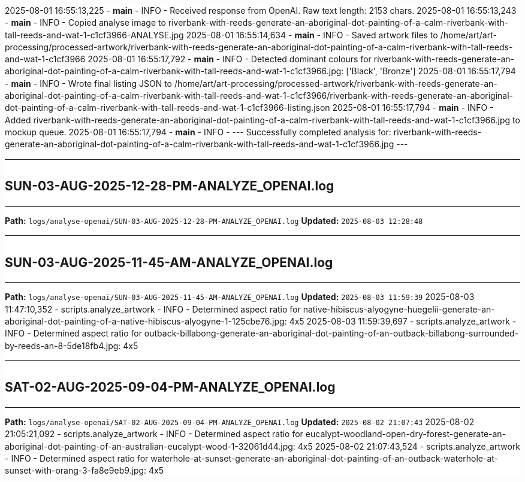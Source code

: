 2025-08-01 16:55:13,225 - __main__ - INFO - Received response from OpenAI. Raw text length: 2153 chars.
2025-08-01 16:55:13,243 - __main__ - INFO - Copied analyse image to riverbank-with-reeds-generate-an-aboriginal-dot-painting-of-a-calm-riverbank-with-tall-reeds-and-wat-1-c1cf3966-ANALYSE.jpg
2025-08-01 16:55:14,634 - __main__ - INFO - Saved artwork files to /home/art/art-processing/processed-artwork/riverbank-with-reeds-generate-an-aboriginal-dot-painting-of-a-calm-riverbank-with-tall-reeds-and-wat-1-c1cf3966
2025-08-01 16:55:17,792 - __main__ - INFO - Detected dominant colours for riverbank-with-reeds-generate-an-aboriginal-dot-painting-of-a-calm-riverbank-with-tall-reeds-and-wat-1-c1cf3966.jpg: ['Black', 'Bronze']
2025-08-01 16:55:17,794 - __main__ - INFO - Wrote final listing JSON to /home/art/art-processing/processed-artwork/riverbank-with-reeds-generate-an-aboriginal-dot-painting-of-a-calm-riverbank-with-tall-reeds-and-wat-1-c1cf3966/riverbank-with-reeds-generate-an-aboriginal-dot-painting-of-a-calm-riverbank-with-tall-reeds-and-wat-1-c1cf3966-listing.json
2025-08-01 16:55:17,794 - __main__ - INFO - Added riverbank-with-reeds-generate-an-aboriginal-dot-painting-of-a-calm-riverbank-with-tall-reeds-and-wat-1-c1cf3966.jpg to mockup queue.
2025-08-01 16:55:17,794 - __main__ - INFO - --- Successfully completed analysis for: riverbank-with-reeds-generate-an-aboriginal-dot-painting-of-a-calm-riverbank-with-tall-reeds-and-wat-1-c1cf3966.jpg ---


---
## SUN-03-AUG-2025-12-28-PM-ANALYZE_OPENAI.log
---
**Path:** `logs/analyse-openai/SUN-03-AUG-2025-12-28-PM-ANALYZE_OPENAI.log`
**Updated:** `2025-08-03 12:28:48`


---
## SUN-03-AUG-2025-11-45-AM-ANALYZE_OPENAI.log
---
**Path:** `logs/analyse-openai/SUN-03-AUG-2025-11-45-AM-ANALYZE_OPENAI.log`
**Updated:** `2025-08-03 11:59:39`
2025-08-03 11:47:10,352 - scripts.analyze_artwork - INFO - Determined aspect ratio for native-hibiscus-alyogyne-huegelii-generate-an-aboriginal-dot-painting-of-a-native-hibiscus-alyogyne-1-125cbe76.jpg: 4x5
2025-08-03 11:59:39,697 - scripts.analyze_artwork - INFO - Determined aspect ratio for outback-billabong-generate-an-aboriginal-dot-painting-of-an-outback-billabong-surrounded-by-reeds-an-8-5de18fb4.jpg: 4x5


---
## SAT-02-AUG-2025-09-04-PM-ANALYZE_OPENAI.log
---
**Path:** `logs/analyse-openai/SAT-02-AUG-2025-09-04-PM-ANALYZE_OPENAI.log`
**Updated:** `2025-08-02 21:07:43`
2025-08-02 21:05:21,092 - scripts.analyze_artwork - INFO - Determined aspect ratio for eucalypt-woodland-open-dry-forest-generate-an-aboriginal-dot-painting-of-an-australian-eucalypt-wood-1-32061d44.jpg: 4x5
2025-08-02 21:07:43,524 - scripts.analyze_artwork - INFO - Determined aspect ratio for waterhole-at-sunset-generate-an-aboriginal-dot-painting-of-an-outback-waterhole-at-sunset-with-orang-3-fa8e9eb9.jpg: 4x5
